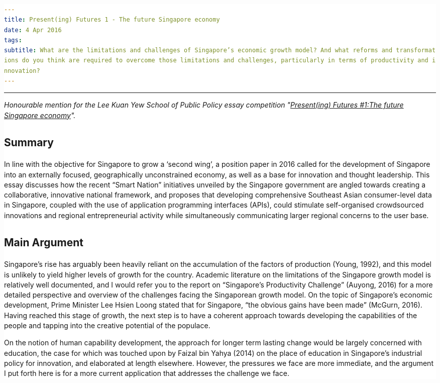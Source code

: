 ```yaml
---
title: Present(ing) Futures 1 - The future Singapore economy
date: 4 Apr 2016
tags:
subtitle: What are the limitations and challenges of Singapore’s economic growth model? And what reforms and transformations do you think are required to overcome those limitations and challenges, particularly in terms of productivity and innovation?
---
```


***
<i>Honourable mention for the Lee Kuan Yew School of Public Policy essay competition "<a rel="canonical" href="https://lkyspp.nus.edu.sg/executive-education/future-ready-singapore-project/present-ing-futures-1-the-future-singapore-economy">Present(ing) Futures #1:The future Singapore economy</a>".</i>

## Summary
In	line	with	the	objective for	Singapore	to	grow	a	‘second	wing’,	a position	paper	in	2016 called	for	 the	development	of	Singapore	into	an	externally	focused,	geographically	unconstrained	economy,	as	well	as	a	 base	 for	 innovation	and	 thought	 leadership. This essay discusses	 how the	 recent	 “Smart	Nation”	 initiatives	 unveiled	 by	 the	 Singapore	 government	 are	 angled	 towards	 creating	 a	collaborative,	 innovative	 national	 framework,	 and	 proposes that developing comprehensive	Southeast	Asian consumer-level	data	in	Singapore, coupled with	the	use	of application	programming	interfaces	 (APIs), could stimulate self-organised	 crowdsourced	 innovations	 and	 regional	entrepreneurial	 activity while	 simultaneously	 communicating	 larger	 regional	 concerns	 to	 the	user base.

## Main Argument
Singapore’s rise has arguably been heavily reliant on the accumulation of the factors of production (Young, 1992), and this model is unlikely to yield higher levels of growth for the country. Academic literature on the limitations of the Singapore growth model is relatively well documented, and I would refer you to the report on “Singapore’s Productivity Challenge” (Auyong, 2016) for a more detailed perspective and overview of the challenges facing the Singaporean growth model. On the topic of Singapore’s economic development, Prime Minister Lee Hsien Loong stated that for Singapore, “the obvious gains have been made” (McGurn, 2016). Having reached this stage of growth, the next step is to have a coherent approach towards developing the capabilities of the people and tapping into the creative potential of the populace.

On the notion of human capability development, the approach for longer term lasting change would be largely concerned with education, the case for which was touched upon by Faizal bin Yahya (2014) on the place of education in Singapore’s industrial policy for innovation, and elaborated at length elsewhere. However, the pressures we face are more immediate, and the argument I put forth here is for a more current application that addresses the challenge we face.
